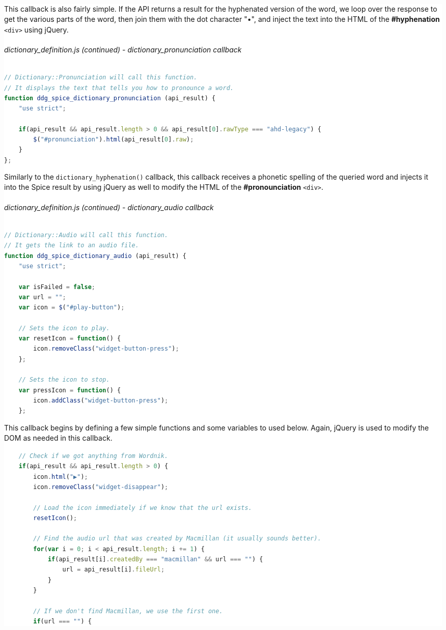 This callback is also fairly simple. If the API returns a result for the hyphenated version of the word, we loop over the response to get the various parts of the word, then join them with the dot character "•", and inject the text into the HTML of the **#hyphenation** `<div>` using jQuery.

###### dictionary_definition.js (continued) - dictionary_pronunciation callback
```javascript
// Dictionary::Pronunciation will call this function.
// It displays the text that tells you how to pronounce a word.
function ddg_spice_dictionary_pronunciation (api_result) {
    "use strict";

    if(api_result && api_result.length > 0 && api_result[0].rawType === "ahd-legacy") {
        $("#pronunciation").html(api_result[0].raw);
    }
};
```

Similarly to the `dictionary_hyphenation()` callback, this callback receives a phonetic spelling of the queried word and injects it into the Spice result by using jQuery as well to modify the HTML of the **#pronounciation** `<div>`.
 
###### dictionary_definition.js (continued) - dictionary_audio callback
```javascript
// Dictionary::Audio will call this function.
// It gets the link to an audio file.
function ddg_spice_dictionary_audio (api_result) {
    "use strict";

    var isFailed = false;
    var url = "";
    var icon = $("#play-button");

    // Sets the icon to play.
    var resetIcon = function() {
        icon.removeClass("widget-button-press");
    };

    // Sets the icon to stop.
    var pressIcon = function() {
        icon.addClass("widget-button-press");
    };
```

This callback begins by defining a few simple functions and some variables to used below. Again, jQuery is used to modify the DOM as needed in this callback.  

```javascript
    // Check if we got anything from Wordnik.
    if(api_result && api_result.length > 0) {
        icon.html("▶");
        icon.removeClass("widget-disappear");

        // Load the icon immediately if we know that the url exists.
        resetIcon();

        // Find the audio url that was created by Macmillan (it usually sounds better).
        for(var i = 0; i < api_result.length; i += 1) {
            if(api_result[i].createdBy === "macmillan" && url === "") {
                url = api_result[i].fileUrl;
            }
        }

        // If we don't find Macmillan, we use the first one.
        if(url === "") {
```